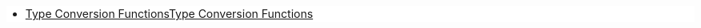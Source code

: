 - [<span data-ttu-id="c3d99-194">Type Conversion Functions</span><span class="sxs-lookup"><span data-stu-id="c3d99-194">Type Conversion Functions</span></span>](../functions/type-conversion-functions.md)

